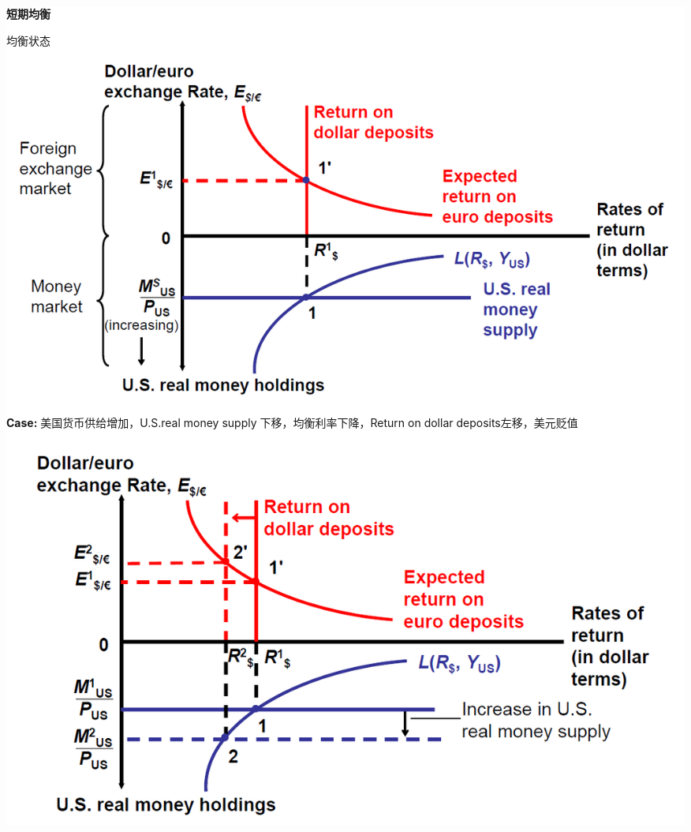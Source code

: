 **短期均衡**

均衡状态

![Untitled](%E5%9B%BD%E9%99%85%E9%87%91%E8%9E%8D%E6%9C%9F%E6%9C%AB%E5%A4%8D%E4%B9%A0%201805326e009d4b3d91af02229bf13565/Untitled%2025.png)

**Case:** 美国货币供给增加，U.S.real money supply 下移，均衡利率下降，Return on dollar deposits左移，美元贬值

![Untitled](%E5%9B%BD%E9%99%85%E9%87%91%E8%9E%8D%E6%9C%9F%E6%9C%AB%E5%A4%8D%E4%B9%A0%201805326e009d4b3d91af02229bf13565/Untitled%2026.png)
